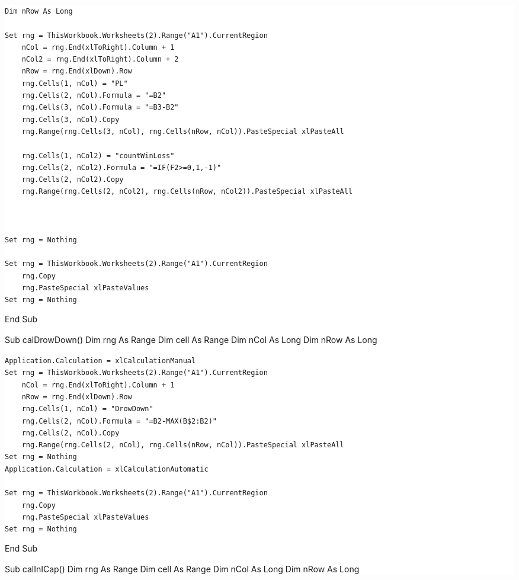     Dim nRow As Long
    
    Set rng = ThisWorkbook.Worksheets(2).Range("A1").CurrentRegion
        nCol = rng.End(xlToRight).Column + 1
        nCol2 = rng.End(xlToRight).Column + 2
        nRow = rng.End(xlDown).Row
        rng.Cells(1, nCol) = "PL"
        rng.Cells(2, nCol).Formula = "=B2"
        rng.Cells(3, nCol).Formula = "=B3-B2"
        rng.Cells(3, nCol).Copy
        rng.Range(rng.Cells(3, nCol), rng.Cells(nRow, nCol)).PasteSpecial xlPasteAll
        
        rng.Cells(1, nCol2) = "countWinLoss"
        rng.Cells(2, nCol2).Formula = "=IF(F2>=0,1,-1)"
        rng.Cells(2, nCol2).Copy
        rng.Range(rng.Cells(2, nCol2), rng.Cells(nRow, nCol2)).PasteSpecial xlPasteAll
        
        
    
    Set rng = Nothing
    
    Set rng = ThisWorkbook.Worksheets(2).Range("A1").CurrentRegion
        rng.Copy
        rng.PasteSpecial xlPasteValues
    Set rng = Nothing
End Sub


Sub calDrowDown()
    Dim rng As Range
    Dim cell As Range
    Dim nCol As Long
    Dim nRow As Long
    
    Application.Calculation = xlCalculationManual
    Set rng = ThisWorkbook.Worksheets(2).Range("A1").CurrentRegion
        nCol = rng.End(xlToRight).Column + 1
        nRow = rng.End(xlDown).Row
        rng.Cells(1, nCol) = "DrowDown"
        rng.Cells(2, nCol).Formula = "=B2-MAX(B$2:B2)"
        rng.Cells(2, nCol).Copy
        rng.Range(rng.Cells(2, nCol), rng.Cells(nRow, nCol)).PasteSpecial xlPasteAll
    Set rng = Nothing
    Application.Calculation = xlCalculationAutomatic
    
    Set rng = ThisWorkbook.Worksheets(2).Range("A1").CurrentRegion
        rng.Copy
        rng.PasteSpecial xlPasteValues
    Set rng = Nothing
    

End Sub

Sub calInICap()
    Dim rng As Range
    Dim cell As Range
    Dim nCol As Long
    Dim nRow As Long
    